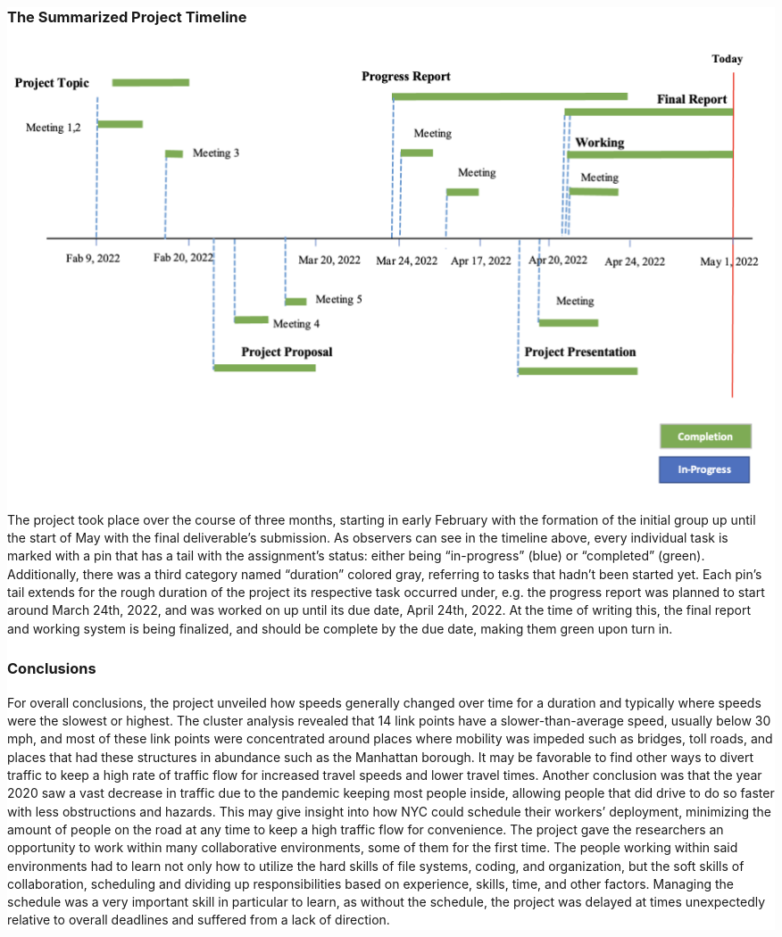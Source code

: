 
### The Summarized Project Timeline

![project timeline](project-timeline.png)

The project took place over the course of three months, starting in early February with the formation of the initial group up until the start of May with the final deliverable’s submission. As observers can see in the timeline above, every individual task is marked with a pin that has a tail with the assignment’s status: either being “in-progress” (blue) or “completed” (green). Additionally, there was a third category named “duration” colored gray, referring to tasks that hadn’t been started yet. 
Each pin’s tail extends for the rough duration of the project its respective task occurred under, e.g. the progress report was planned to start around March 24th, 2022, and was worked on up until its due date, April 24th, 2022. At the time of writing this, the final report and working system is being finalized, and should be complete by the due date, making them green upon turn in. 

### Conclusions
For overall conclusions, the project unveiled how speeds generally changed over time for a duration and typically where speeds were the slowest or highest. The cluster analysis revealed that 14 link points have a slower-than-average speed, usually below 30 mph, and most of these link points were concentrated around places where mobility was impeded such as bridges, toll roads, and places that had these structures in abundance such as the Manhattan borough. It may be favorable to find other ways to divert traffic to keep a high rate of traffic flow for increased travel speeds and lower travel times. 
Another conclusion was that the year 2020 saw a vast decrease in traffic due to the pandemic keeping most people inside, allowing people that did drive to do so faster with less obstructions and hazards. This may give insight into how NYC could schedule their workers’ deployment, minimizing the amount of people on the road at any time to keep a high traffic flow for convenience. 
The project gave the researchers an opportunity to work within many collaborative environments, some of them for the first time. The people working within said environments had to learn not only how to utilize the hard skills of file systems, coding, and organization, but the soft skills of collaboration, scheduling and dividing up responsibilities based on experience, skills, time, and other factors. Managing the schedule was a very important skill in particular to learn, as without the schedule, the project was delayed at times unexpectedly relative to overall deadlines and suffered from a lack of direction. 